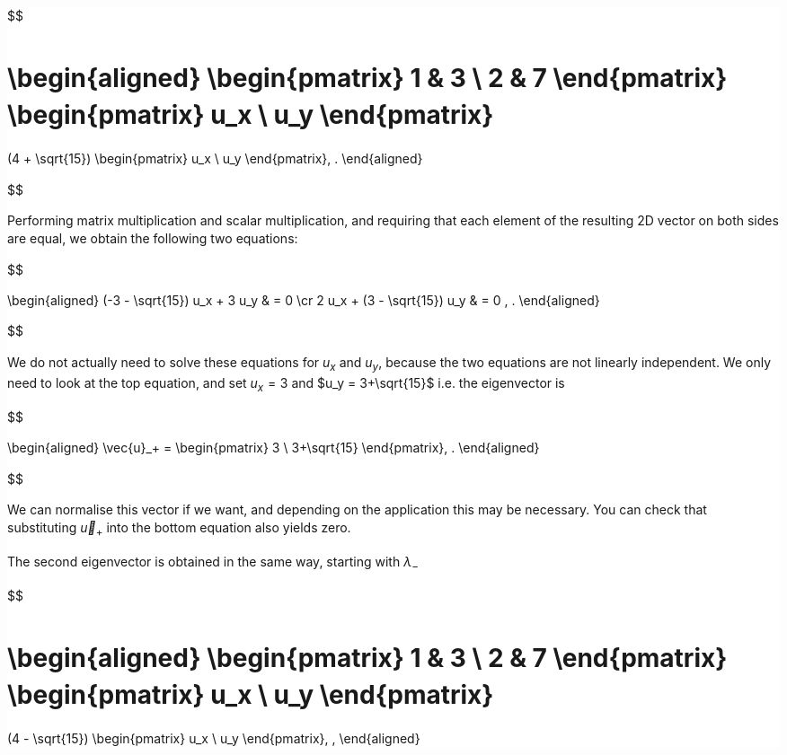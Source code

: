 $$

\begin{aligned}
 \begin{pmatrix}
  1 & 3 \\ 2 & 7
 \end{pmatrix}
 \begin{pmatrix}
  u_x \\ u_y
 \end{pmatrix}
 =
 (4 + \sqrt{15})
 \begin{pmatrix}
  u_x \\ u_y
 \end{pmatrix}\, .
\end{aligned}

$$

 Performing matrix multiplication and scalar
multiplication, and requiring that each element of the resulting 2D
vector on both sides are equal, we obtain the following two equations:


$$

\begin{aligned}
 (-3 - \sqrt{15}) u_x + 3 u_y & =  0 \cr
 2 u_x + (3 - \sqrt{15}) u_y & = 0 \, .
\end{aligned}

$$

 We do not actually need to solve these equations for
$u_x$ and $u_y$, because the two equations are not linearly independent.
We only need to look at the top equation, and set $u_x = 3$ and $u_y = 
3+\sqrt{15}$ i.e. the eigenvector is 

$$

\begin{aligned}
 \vec{u}_+ = 
  \begin{pmatrix}
  3 \\ 3+\sqrt{15}
 \end{pmatrix}\, .
\end{aligned}

$$

 We can normalise this vector if we want, and depending
on the application this may be necessary. You can check that
substituting $\vec{u}_+$ into the bottom equation also yields zero.

The second eigenvector is obtained in the same way, starting with
$\lambda_-$ 

$$

\begin{aligned}
 \begin{pmatrix}
  1 & 3 \\ 2 & 7
 \end{pmatrix}
 \begin{pmatrix}
  u_x \\ u_y
 \end{pmatrix}
 =
 (4 - \sqrt{15})
 \begin{pmatrix}
  u_x \\ u_y
 \end{pmatrix}\, ,
\end{aligned}
